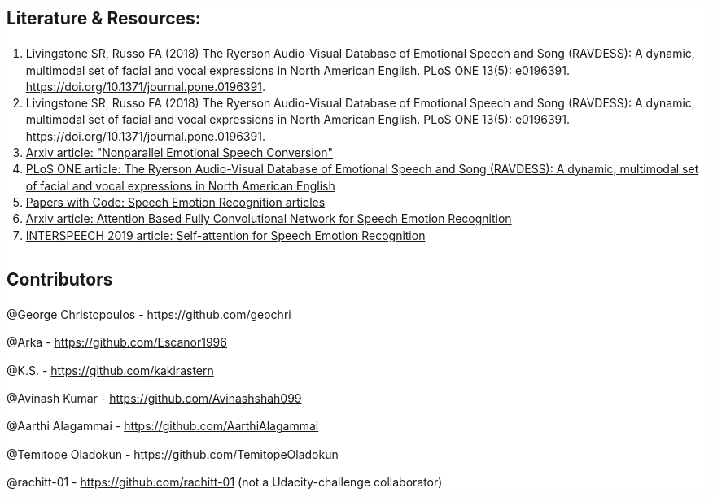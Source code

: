 ## Literature & Resources:

1. Livingstone SR, Russo FA (2018) The Ryerson Audio-Visual Database of Emotional Speech and Song (RAVDESS): A dynamic, multimodal set of facial and vocal expressions in North American English. PLoS ONE 13(5): e0196391. https://doi.org/10.1371/journal.pone.0196391.
2. Livingstone SR, Russo FA (2018) The Ryerson Audio-Visual Database of Emotional Speech and Song (RAVDESS): A dynamic, multimodal set of facial and vocal expressions in North American English. PLoS ONE 13(5): e0196391. https://doi.org/10.1371/journal.pone.0196391.
3. [Arxiv article: "Nonparallel Emotional Speech Conversion"](https://arxiv.org/abs/1811.01174)
4. [PLoS ONE article: The Ryerson Audio-Visual Database of Emotional Speech and Song (RAVDESS): A dynamic, multimodal set of facial and vocal expressions in North American English](https://journals.plos.org/plosone/article?id=10.1371/journal.pone.0196391)
5. [Papers with Code: Speech Emotion Recognition articles](https://paperswithcode.com/task/speech-emotion-recognition)
6. [Arxiv article: Attention Based Fully Convolutional Network for Speech Emotion Recognition](https://arxiv.org/pdf/1806.01506.pdf)
7. [INTERSPEECH 2019 article: Self-attention for Speech Emotion Recognition](http://publications.idiap.ch/downloads/papers/2019/Tarantino_INTERSPEECH_2019.pdf)



## Contributors
@George Christopoulos - https://github.com/geochri

@Arka - https://github.com/Escanor1996

@K.S. - https://github.com/kakirastern

@Avinash Kumar - https://github.com/Avinashshah099

@Aarthi Alagammai - https://github.com/AarthiAlagammai

@Temitope Oladokun - https://github.com/TemitopeOladokun

@rachitt-01 - https://github.com/rachitt-01 (not a Udacity-challenge collaborator)
